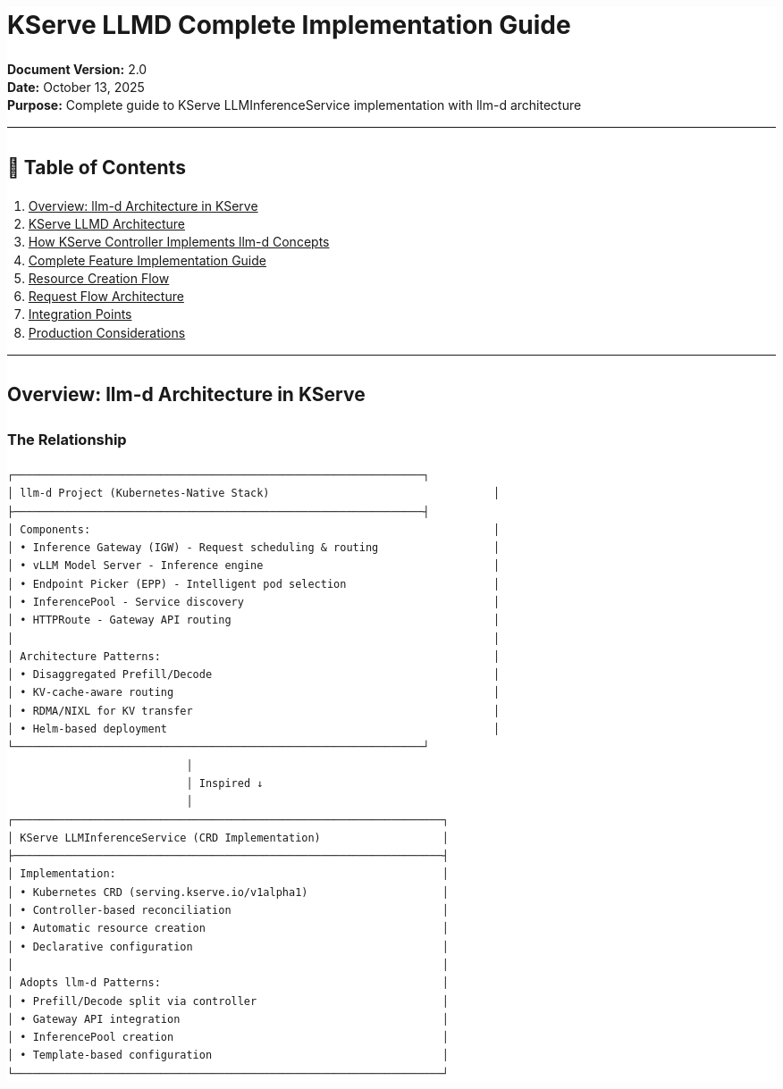 # KServe LLMD Complete Implementation Guide

**Document Version:** 2.0  
**Date:** October 13, 2025  
**Purpose:** Complete guide to KServe LLMInferenceService implementation with llm-d architecture

---

## 📖 Table of Contents

1. [Overview: llm-d Architecture in KServe](#overview-llm-d-architecture-in-kserve)
2. [KServe LLMD Architecture](#kserve-llmd-architecture)
3. [How KServe Controller Implements llm-d Concepts](#how-kserve-controller-implements-llm-d-concepts)
4. [Complete Feature Implementation Guide](#complete-feature-implementation-guide)
5. [Resource Creation Flow](#resource-creation-flow)
6. [Request Flow Architecture](#request-flow-architecture)
7. [Integration Points](#integration-points)
8. [Production Considerations](#production-considerations)

---

## Overview: llm-d Architecture in KServe

### The Relationship

```
┌────────────────────────────────────────────────────────────────┐
│ llm-d Project (Kubernetes-Native Stack)                                   │
├────────────────────────────────────────────────────────────────┤
│ Components:                                                               │
│ • Inference Gateway (IGW) - Request scheduling & routing                  │
│ • vLLM Model Server - Inference engine                                    │
│ • Endpoint Picker (EPP) - Intelligent pod selection                       │
│ • InferencePool - Service discovery                                       │
│ • HTTPRoute - Gateway API routing                                         │
│                                                                           │
│ Architecture Patterns:                                                    │
│ • Disaggregated Prefill/Decode                                            │
│ • KV-cache-aware routing                                                  │
│ • RDMA/NIXL for KV transfer                                               │
│ • Helm-based deployment                                                   │
└────────────────────────────────────────────────────────────────┘
                            │
                            │ Inspired ↓
                            │
┌───────────────────────────────────────────────────────────────────┐
│ KServe LLMInferenceService (CRD Implementation)                   │
├───────────────────────────────────────────────────────────────────┤
│ Implementation:                                                   │
│ • Kubernetes CRD (serving.kserve.io/v1alpha1)                     │
│ • Controller-based reconciliation                                 │
│ • Automatic resource creation                                     │
│ • Declarative configuration                                       │
│                                                                   │
│ Adopts llm-d Patterns:                                            │
│ • Prefill/Decode split via controller                             │
│ • Gateway API integration                                         │
│ • InferencePool creation                                          │
│ • Template-based configuration                                    │
└───────────────────────────────────────────────────────────────────┘
```
